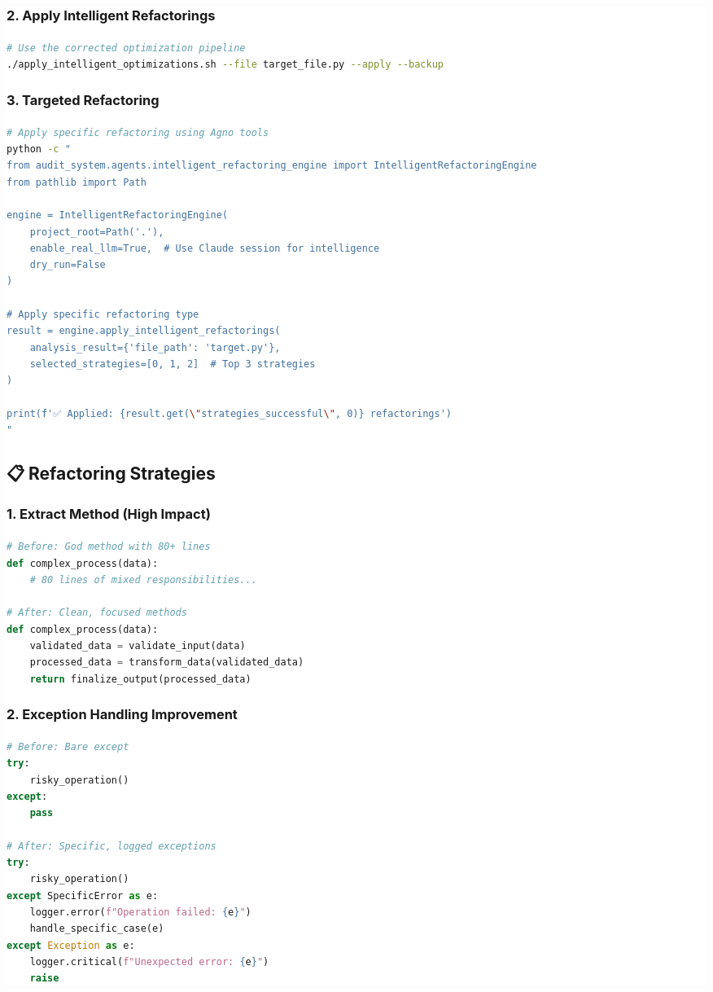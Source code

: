 ### 2. **Apply Intelligent Refactorings**
```bash
# Use the corrected optimization pipeline
./apply_intelligent_optimizations.sh --file target_file.py --apply --backup
```

### 3. **Targeted Refactoring**
```bash
# Apply specific refactoring using Agno tools
python -c "
from audit_system.agents.intelligent_refactoring_engine import IntelligentRefactoringEngine
from pathlib import Path

engine = IntelligentRefactoringEngine(
    project_root=Path('.'),
    enable_real_llm=True,  # Use Claude session for intelligence
    dry_run=False
)

# Apply specific refactoring type
result = engine.apply_intelligent_refactorings(
    analysis_result={'file_path': 'target.py'},
    selected_strategies=[0, 1, 2]  # Top 3 strategies
)

print(f'✅ Applied: {result.get(\"strategies_successful\", 0)} refactorings')
"
```

## 📋 Refactoring Strategies

### **1. Extract Method (High Impact)**
```python
# Before: God method with 80+ lines
def complex_process(data):
    # 80 lines of mixed responsibilities...

# After: Clean, focused methods
def complex_process(data):
    validated_data = validate_input(data)
    processed_data = transform_data(validated_data)
    return finalize_output(processed_data)
```

### **2. Exception Handling Improvement**
```python
# Before: Bare except
try:
    risky_operation()
except:
    pass

# After: Specific, logged exceptions
try:
    risky_operation()
except SpecificError as e:
    logger.error(f"Operation failed: {e}")
    handle_specific_case(e)
except Exception as e:
    logger.critical(f"Unexpected error: {e}")
    raise
```
